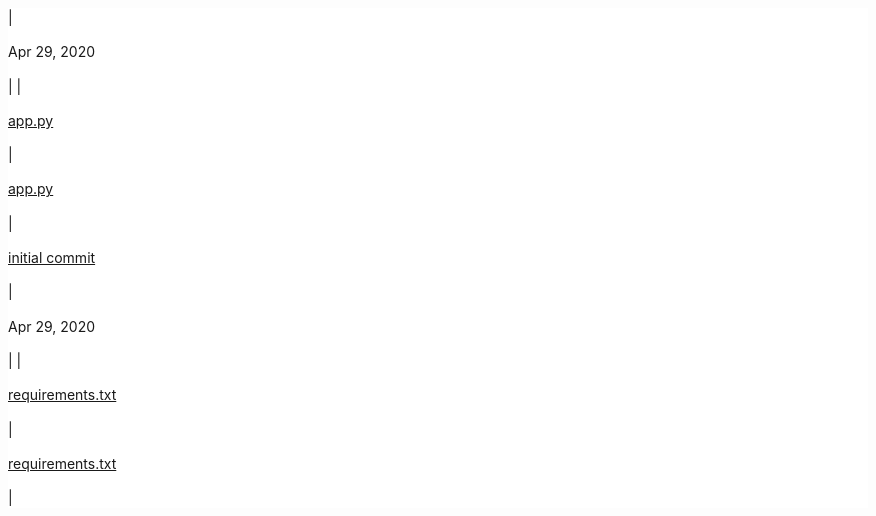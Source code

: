 

 | 

Apr 29, 2020

 |
| 

[app.py](https://github.com/hackingthemarkets/tradingview-webhooks/blob/master/app.py "app.py")







 | 

[app.py](https://github.com/hackingthemarkets/tradingview-webhooks/blob/master/app.py "app.py")







 | 

[initial commit](https://github.com/hackingthemarkets/tradingview-webhooks/commit/c6b9e5b376220534b805d85604041ec52f1213aa "initial commit")



 | 

Apr 29, 2020

 |
| 

[requirements.txt](https://github.com/hackingthemarkets/tradingview-webhooks/blob/master/requirements.txt "requirements.txt")







 | 

[requirements.txt](https://github.com/hackingthemarkets/tradingview-webhooks/blob/master/requirements.txt "requirements.txt")







 | 
